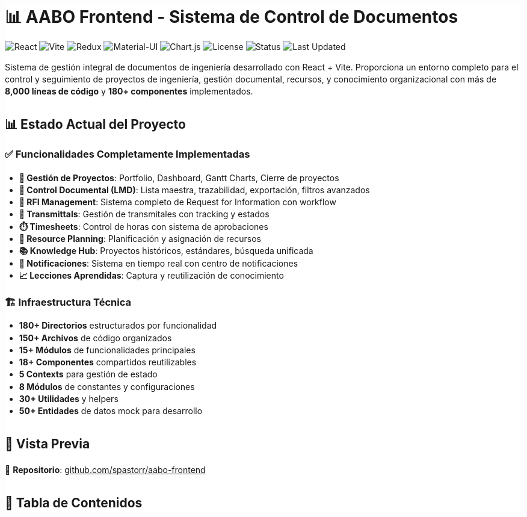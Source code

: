 # 📊 AABO Frontend - Sistema de Control de Documentos

![React](https://img.shields.io/badge/React-19.2.0-61dafb?logo=react)
![Vite](https://img.shields.io/badge/Vite-7.1.7-646cff?logo=vite)
![Redux](https://img.shields.io/badge/Redux_Toolkit-2.9.0-764abc?logo=redux)
![Material-UI](https://img.shields.io/badge/Material--UI-7.3.4-007fff?logo=mui)
![Chart.js](https://img.shields.io/badge/Chart.js-4.5.0-ff6384?logo=chartdotjs)
![License](https://img.shields.io/badge/License-Proprietary-red)
![Status](https://img.shields.io/badge/Status-Active-success)
![Last Updated](https://img.shields.io/badge/Last%20Updated-Octubre%202025-blue)

Sistema de gestión integral de documentos de ingeniería desarrollado con React + Vite. Proporciona un entorno completo para el control y seguimiento de proyectos de ingeniería, gestión documental, recursos, y conocimiento organizacional con más de **8,000 líneas de código** y **180+ componentes** implementados.

## 📊 Estado Actual del Proyecto

### ✅ Funcionalidades Completamente Implementadas
- **📁 Gestión de Proyectos**: Portfolio, Dashboard, Gantt Charts, Cierre de proyectos
- **📄 Control Documental (LMD)**: Lista maestra, trazabilidad, exportación, filtros avanzados
- **🔄 RFI Management**: Sistema completo de Request for Information con workflow
- **📮 Transmittals**: Gestión de transmitales con tracking y estados
- **⏱️ Timesheets**: Control de horas con sistema de aprobaciones
- **👥 Resource Planning**: Planificación y asignación de recursos
- **📚 Knowledge Hub**: Proyectos históricos, estándares, búsqueda unificada
- **🔔 Notificaciones**: Sistema en tiempo real con centro de notificaciones
- **📈 Lecciones Aprendidas**: Captura y reutilización de conocimiento

### 🏗️ Infraestructura Técnica
- **180+ Directorios** estructurados por funcionalidad
- **150+ Archivos** de código organizados
- **15+ Módulos** de funcionalidades principales
- **18+ Componentes** compartidos reutilizables
- **5 Contexts** para gestión de estado
- **8 Módulos** de constantes y configuraciones
- **30+ Utilidades** y helpers
- **50+ Entidades** de datos mock para desarrollo

## 📸 Vista Previa

🚀 **Repositorio**: [github.com/spastorr/aabo-frontend](https://github.com/spastorr/aabo-frontend)

## 📑 Tabla de Contenidos

